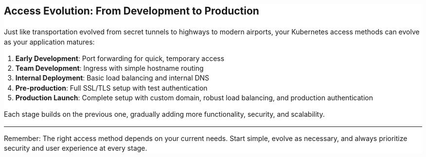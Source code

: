 
## Access Evolution: From Development to Production

Just like transportation evolved from secret tunnels to highways to modern airports, your Kubernetes access methods can evolve as your application matures:

1. **Early Development**: Port forwarding for quick, temporary access
2. **Team Development**: Ingress with simple hostname routing
3. **Internal Deployment**: Basic load balancing and internal DNS
4. **Pre-production**: Full SSL/TLS setup with test authentication
5. **Production Launch**: Complete setup with custom domain, robust load balancing, and production authentication

Each stage builds on the previous one, gradually adding more functionality, security, and scalability.

---

Remember: The right access method depends on your current needs. Start simple, evolve as necessary, and always prioritize security and user experience at every stage.
